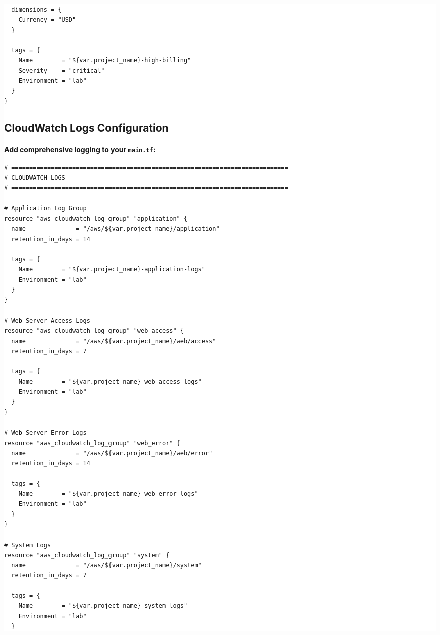 ```hcl
  dimensions = {
    Currency = "USD"
  }

  tags = {
    Name        = "${var.project_name}-high-billing"
    Severity    = "critical"
    Environment = "lab"
  }
}
```

## CloudWatch Logs Configuration

**Add comprehensive logging to your `main.tf`:**

```hcl
# =============================================================================
# CLOUDWATCH LOGS
# =============================================================================

# Application Log Group
resource "aws_cloudwatch_log_group" "application" {
  name              = "/aws/${var.project_name}/application"
  retention_in_days = 14

  tags = {
    Name        = "${var.project_name}-application-logs"
    Environment = "lab"
  }
}

# Web Server Access Logs
resource "aws_cloudwatch_log_group" "web_access" {
  name              = "/aws/${var.project_name}/web/access"
  retention_in_days = 7

  tags = {
    Name        = "${var.project_name}-web-access-logs"
    Environment = "lab"
  }
}

# Web Server Error Logs
resource "aws_cloudwatch_log_group" "web_error" {
  name              = "/aws/${var.project_name}/web/error"
  retention_in_days = 14

  tags = {
    Name        = "${var.project_name}-web-error-logs"
    Environment = "lab"
  }
}

# System Logs
resource "aws_cloudwatch_log_group" "system" {
  name              = "/aws/${var.project_name}/system"
  retention_in_days = 7

  tags = {
    Name        = "${var.project_name}-system-logs"
    Environment = "lab"
  }
```